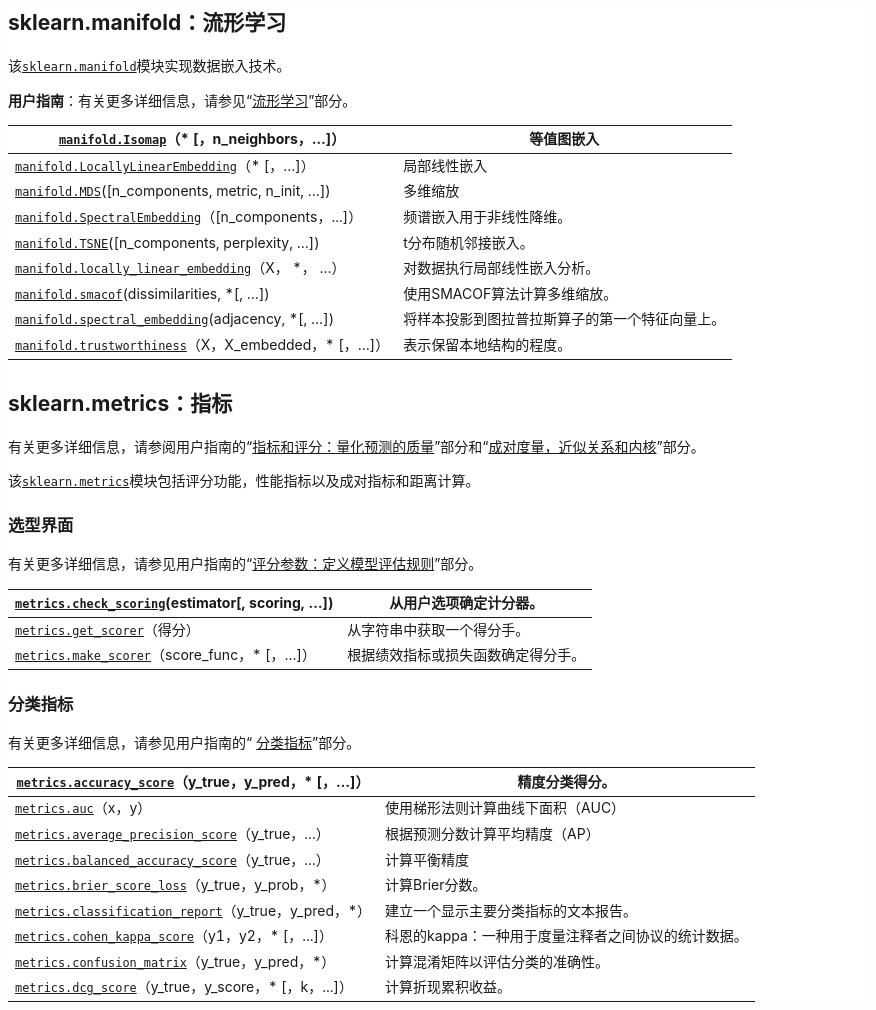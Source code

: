 ## sklearn.manifold：流形学习

该[`sklearn.manifold`](https://scikit-learn.org.cn/lists/3.html#sklearn.manifold%EF%BC%9A%E6%B5%81%E5%BD%A2%E5%AD%A6%E4%B9%A0)模块实现数据嵌入技术。

**用户指南**：有关更多详细信息，请参见“[流形学习](https://scikit-learn.org.cn/view/107.html)”部分。

| [`manifold.Isomap`](https://scikit-learn.org.cn/view/452.html)（\* \[，n\_neighbors，…\]） | 等值图嵌入 |
| --- | --- |
| [`manifold.LocallyLinearEmbedding`](https://scikit-learn.org.cn/view/455.html)（\* \[，…\]） | 局部线性嵌入 |
| [`manifold.MDS`](https://scikit-learn.org.cn/view/459.html)(\[n\_components, metric, n\_init, …\]) | 多维缩放 |
| [`manifold.SpectralEmbedding`](https://scikit-learn.org.cn/view/461.html)（\[n\_components，...\]） | 频谱嵌入用于非线性降维。 |
| [`manifold.TSNE`](https://scikit-learn.org.cn/view/463.html)(\[n\_components, perplexity, …\]) | t分布随机邻接嵌入。 |
| [`manifold.locally_linear_embedding`](https://scikit-learn.org.cn/view/464.html)（X， \*， …） | 对数据执行局部线性嵌入分析。 |
| [`manifold.smacof`](https://scikit-learn.org.cn/view/465.html)(dissimilarities, \*\[, …\]) | 使用SMACOF算法计算多维缩放。 |
| [`manifold.spectral_embedding`](https://scikit-learn.org.cn/view/467.html)(adjacency, \*\[, …\]) | 将样本投影到图拉普拉斯算子的第一个特征向量上。 |
| [`manifold.trustworthiness`](https://scikit-learn.org.cn/view/468.html)（X，X\_embedded，\* \[，…\]） | 表示保留本地结构的程度。 |

## sklearn.metrics：指标

有关更多详细信息，请参阅用户指南的“[指标和评分：量化预测的质量](https://scikit-learn.org.cn/view/93.html)”部分和“[成对度量，近似关系和内核](https://scikit-learn.org.cn/view/128.html)”部分。

该[`sklearn.metrics`](https://scikit-learn.org.cn/lists/3.html#sklearn.metrics%EF%BC%9A%E6%8C%87%E6%A0%87)模块包括评分功能，性能指标以及成对指标和距离计算。

### 选型界面

有关更多详细信息，请参见用户指南的“[评分参数：定义模型评估规则](http://scikit-learn.jg.com.cn/view/93.html#3.3.1%20%E8%AF%84%E5%88%86%E5%8F%82%E6%95%B0%EF%BC%9A%E5%AE%9A%E4%B9%89%E6%A8%A1%E5%9E%8B%E8%AF%84%E4%BC%B0%E5%87%86%E5%88%99)”部分。

| [`metrics.check_scoring`](https://scikit-learn.org.cn/view/471.html)(estimator\[, scoring, …\]) | 从用户选项确定计分器。 |
| --- | --- |
| [`metrics.get_scorer`](https://scikit-learn.org.cn/view/472.html)（得分） | 从字符串中获取一个得分手。 |
| [`metrics.make_scorer`](https://scikit-learn.org.cn/view/474.html)（score\_func，\* \[，…\]） | 根据绩效指标或损失函数确定得分手。 |

### 分类指标

有关更多详细信息，请参见用户指南的“ [分类指标](https://scikit-learn.org.cn/view/93.html#3.3.2%20%E5%88%86%E7%B1%BB%E6%8C%87%E6%A0%87)”部分。

| [`metrics.accuracy_score`](https://scikit-learn.org.cn/view/476.html)（y\_true，y\_pred，\* \[，…\]） | 精度分类得分。 |
| --- | --- |
| [`metrics.auc`](https://scikit-learn.org.cn/view/478.html)（x，y） | 使用梯形法则计算曲线下面积（AUC） |
| [`metrics.average_precision_score`](https://scikit-learn.org.cn/view/479.html)（y\_true，...） | 根据预测分数计算平均精度（AP） |
| [`metrics.balanced_accuracy_score`](https://scikit-learn.org.cn/view/480.html)（y\_true，...） | 计算平衡精度 |
| [`metrics.brier_score_loss`](https://scikit-learn.org.cn/view/481.html)（y\_true，y\_prob，\*） | 计算Brier分数。 |
| [`metrics.classification_report`](https://scikit-learn.org.cn/view/482.html)（y\_true，y\_pred，\*） | 建立一个显示主要分类指标的文本报告。 |
| [`metrics.cohen_kappa_score`](https://scikit-learn.org.cn/view/484.html)（y1，y2，\* \[，...\]） | 科恩的kappa：一种用于度量注释者之间协议的统计数据。 |
| [`metrics.confusion_matrix`](https://scikit-learn.org.cn/view/485.html)（y\_true，y\_pred，\*） | 计算混淆矩阵以评估分类的准确性。 |
| [`metrics.dcg_score`](https://scikit-learn.org.cn/view/486.html)（y\_true，y\_score，\* \[，k，...\]） | 计算折现累积收益。 |